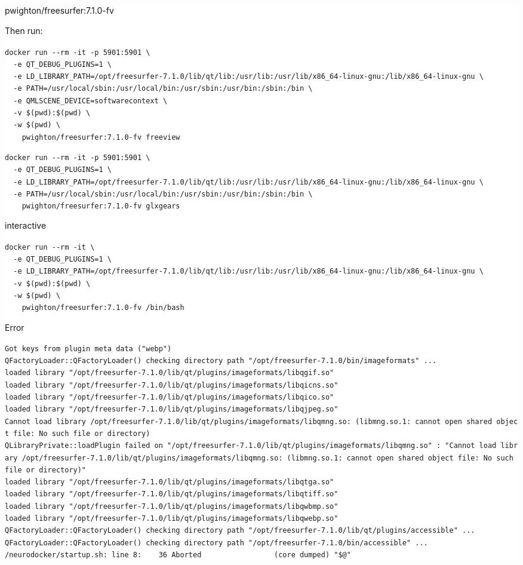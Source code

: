 pwighton/freesurfer:7.1.0-fv

Then run:
```
docker run --rm -it -p 5901:5901 \
  -e QT_DEBUG_PLUGINS=1 \
  -e LD_LIBRARY_PATH=/opt/freesurfer-7.1.0/lib/qt/lib:/usr/lib:/usr/lib/x86_64-linux-gnu:/lib/x86_64-linux-gnu \
  -e PATH=/usr/local/sbin:/usr/local/bin:/usr/sbin:/usr/bin:/sbin:/bin \
  -e QMLSCENE_DEVICE=softwarecontext \
  -v $(pwd):$(pwd) \
  -w $(pwd) \
    pwighton/freesurfer:7.1.0-fv freeview
```

```
docker run --rm -it -p 5901:5901 \
  -e QT_DEBUG_PLUGINS=1 \
  -e LD_LIBRARY_PATH=/opt/freesurfer-7.1.0/lib/qt/lib:/usr/lib:/usr/lib/x86_64-linux-gnu:/lib/x86_64-linux-gnu \
  -e PATH=/usr/local/sbin:/usr/local/bin:/usr/sbin:/usr/bin:/sbin:/bin \
    pwighton/freesurfer:7.1.0-fv glxgears
```



interactive
```
docker run --rm -it \
  -e QT_DEBUG_PLUGINS=1 \
  -e LD_LIBRARY_PATH=/opt/freesurfer-7.1.0/lib/qt/lib:/usr/lib:/usr/lib/x86_64-linux-gnu:/lib/x86_64-linux-gnu \
  -v $(pwd):$(pwd) \
  -w $(pwd) \
    pwighton/freesurfer:7.1.0-fv /bin/bash
```

Error
```
Got keys from plugin meta data ("webp")
QFactoryLoader::QFactoryLoader() checking directory path "/opt/freesurfer-7.1.0/bin/imageformats" ...
loaded library "/opt/freesurfer-7.1.0/lib/qt/plugins/imageformats/libqgif.so"
loaded library "/opt/freesurfer-7.1.0/lib/qt/plugins/imageformats/libqicns.so"
loaded library "/opt/freesurfer-7.1.0/lib/qt/plugins/imageformats/libqico.so"
loaded library "/opt/freesurfer-7.1.0/lib/qt/plugins/imageformats/libqjpeg.so"
Cannot load library /opt/freesurfer-7.1.0/lib/qt/plugins/imageformats/libqmng.so: (libmng.so.1: cannot open shared object file: No such file or directory)
QLibraryPrivate::loadPlugin failed on "/opt/freesurfer-7.1.0/lib/qt/plugins/imageformats/libqmng.so" : "Cannot load library /opt/freesurfer-7.1.0/lib/qt/plugins/imageformats/libqmng.so: (libmng.so.1: cannot open shared object file: No such file or directory)"
loaded library "/opt/freesurfer-7.1.0/lib/qt/plugins/imageformats/libqtga.so"
loaded library "/opt/freesurfer-7.1.0/lib/qt/plugins/imageformats/libqtiff.so"
loaded library "/opt/freesurfer-7.1.0/lib/qt/plugins/imageformats/libqwbmp.so"
loaded library "/opt/freesurfer-7.1.0/lib/qt/plugins/imageformats/libqwebp.so"
QFactoryLoader::QFactoryLoader() checking directory path "/opt/freesurfer-7.1.0/lib/qt/plugins/accessible" ...
QFactoryLoader::QFactoryLoader() checking directory path "/opt/freesurfer-7.1.0/bin/accessible" ...
/neurodocker/startup.sh: line 8:    36 Aborted                 (core dumped) "$@"
```
